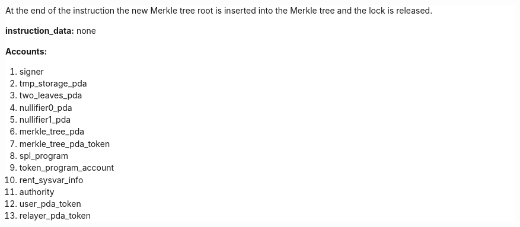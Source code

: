 At the end of the instruction the new Merkle tree root is inserted into the Merkle tree and the lock is released.

**instruction_data:** none

**Accounts:**

1. signer
2. tmp_storage_pda
3. two_leaves_pda
4. nullifier0_pda
5. nullifier1_pda
6. merkle_tree_pda
7. merkle_tree_pda_token
8. spl_program
9. token_program_account
10. rent_sysvar_info
11. authority
12. user_pda_token
13. relayer_pda_token
